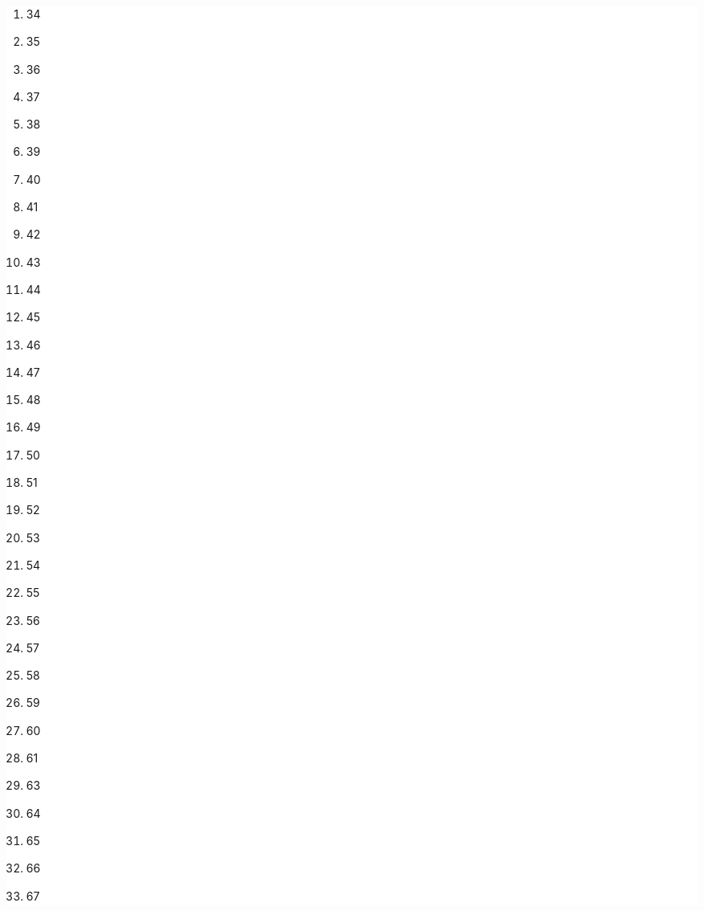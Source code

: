 1.  34

1.  35

1.  36

1.  37

1.  38

1.  39

1.  40

1.  41

1.  42

1.  43

1.  44

1.  45

1.  46

1.  47

1.  48

1.  49

1.  50

1.  51

1.  52

1.  53

1.  54

1.  55

1.  56

1.  57

1.  58

1.  59

1.  60

1.  61

1.  63

1.  64

1.  65

1.  66

1.  67
